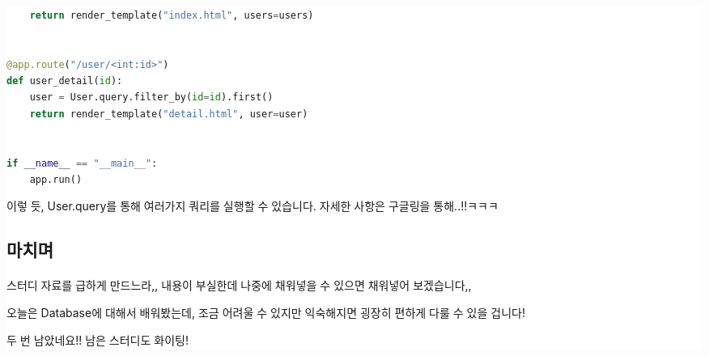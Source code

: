 ```python
    return render_template("index.html", users=users)


@app.route("/user/<int:id>")
def user_detail(id):
    user = User.query.filter_by(id=id).first()
    return render_template("detail.html", user=user)


if __name__ == "__main__":
    app.run()
```

이렇 듯, User.query를 통해 여러가지 쿼리를 실행할 수 있습니다. 자세한 사항은 구글링을 통해..!!ㅋㅋㅋ

## 마치며
스터디 자료를 급하게 만드느라,, 내용이 부실한데 나중에 채워넣을 수 있으면 채워넣어 보겠습니다,,

오늘은 Database에 대해서 배워봤는데, 조금 어려울 수 있지만 익숙해지면 굉장히 편하게 다룰 수 있을 겁니다!

두 번 남았네요!! 남은 스터디도 화이팅!